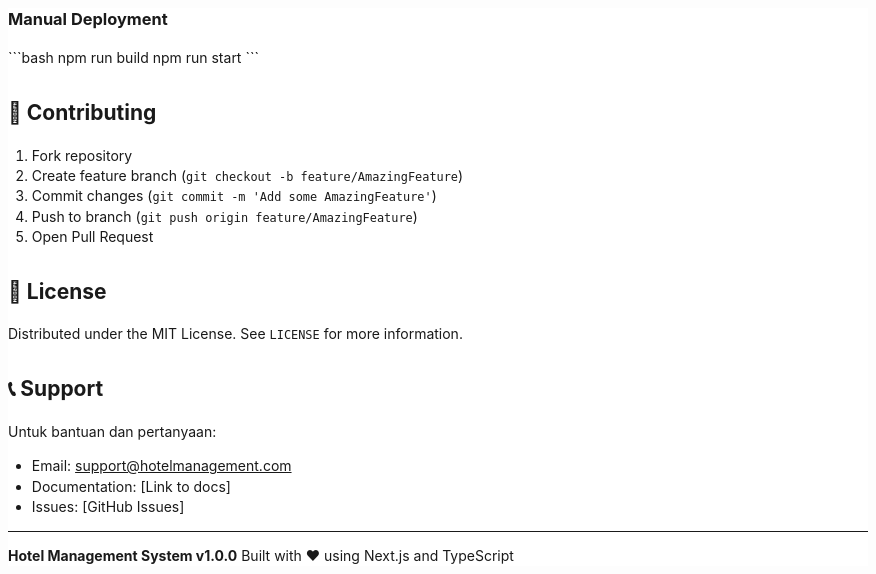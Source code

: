 ### Manual Deployment
\`\`\`bash
npm run build
npm run start
\`\`\`

## 🤝 Contributing

1. Fork repository
2. Create feature branch (`git checkout -b feature/AmazingFeature`)
3. Commit changes (`git commit -m 'Add some AmazingFeature'`)
4. Push to branch (`git push origin feature/AmazingFeature`)
5. Open Pull Request

## 📝 License

Distributed under the MIT License. See `LICENSE` for more information.

## 📞 Support

Untuk bantuan dan pertanyaan:
- Email: support@hotelmanagement.com
- Documentation: [Link to docs]
- Issues: [GitHub Issues]

---

**Hotel Management System v1.0.0**
Built with ❤️ using Next.js and TypeScript
